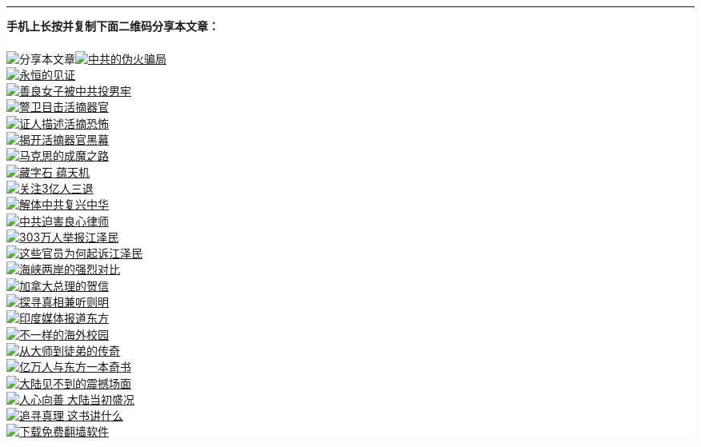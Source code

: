 <hr>    <strong>手机上长按并复制下面二维码分享本文章：</strong><br><br><img src="https://chart.apis.google.com/chart?cht=qr&chs=240x240&choe=UTF-8&chld=M|2&chl=/gb/13/4/18/n3850097.md%231" title="分享本文章"></td><td valign=TOP><a href="/gb/16/1/21/n4622075.md?dfh#1" target="_blank"><img src="https://raw.githubusercontent.com/ttdnyr3079/djy/master/gb/300/wei-f1.jpg" title="中共的伪火骗局"  alt="中共的伪火骗局"></a><br><a href="https://github.com/ttdnyr3079/www/blob/master/README.md?dfh#9" target="_blank"><img src="https://raw.githubusercontent.com/ttdnyr3079/djy/master/gb/300/yong-h.jpg" title="永恒的见证"  alt="永恒的见证"></a><br><a href="/gb/13/9/29/n3974789.md?dfh#1" target="_blank"><img src="https://raw.githubusercontent.com/ttdnyr3079/djy/master/gb/300/shang-lnz.jpg" title="善良女子被中共投男牢"  alt="善良女子被中共投男牢"></a><br><a href="/gb/16/3/16/n4663449.md?dfh#1" target="_blank"><img src="https://raw.githubusercontent.com/ttdnyr3079/djy/master/gb/300/huo-z3.jpg" title="警卫目击活摘器官"  alt="警卫目击活摘器官"></a><br><a href="/gb/16/8/7/n8177641.md?dfh#1" target="_blank"><img src="https://raw.githubusercontent.com/ttdnyr3079/djy/master/gb/300/huo-z4.jpg" title="证人描述活摘恐怖"  alt="证人描述活摘恐怖"></a><br><a href="/gb/10/4/19/n2881569.md?dfh#1" target="_blank"><img src="https://raw.githubusercontent.com/ttdnyr3079/djy/master/gb/300/huo-z1.jpg" title="揭开活摘器官黑幕"  alt="揭开活摘器官黑幕"></a><br><a href="/gb/10/11/7/n3077476.md?dfh#1" target="_blank"><img src="https://raw.githubusercontent.com/ttdnyr3079/djy/master/gb/300/ma-ks.jpg" title="马克思的成魔之路"  alt="马克思的成魔之路"></a><br><a href="/gb/14/6/9/n4173977.md?dfh#1" target="_blank"><img src="https://raw.githubusercontent.com/ttdnyr3079/djy/master/gb/300/chang-zs.jpg" title="藏字石 蕴天机"  alt="藏字石 蕴天机"></a><br><a href="/gb/18/5/10/n10381511.md?dfh#1" target="_blank"><img src="https://raw.githubusercontent.com/ttdnyr3079/djy/master/gb/300/st1.jpg" title="关注3亿人三退"  alt="关注3亿人三退"></a><br><a href="/gb/18/3/21/n10237682.md?dfh#1" target="_blank"><img src="https://raw.githubusercontent.com/ttdnyr3079/djy/master/gb/300/jie-t.jpg" title="解体中共复兴中华"  alt="解体中共复兴中华"></a><br><a href="/gb/9/2/9/n2422991.md?dfh#1" target="_blank"><img src="https://raw.githubusercontent.com/ttdnyr3079/djy/master/gb/300/gao-zs.jpg" title="中共迫害良心律师"  alt="中共迫害良心律师"></a><br><a href="/gb/18/12/9/n10900044.md?dfh#1" target="_blank"><img src="https://raw.githubusercontent.com/ttdnyr3079/djy/master/gb/300/sj1.jpg" title="303万人举报江泽民"  alt="303万人举报江泽民"></a><br><a href="/gb/18/8/28/n10672014.md?dfh#1" target="_blank"><img src="https://raw.githubusercontent.com/ttdnyr3079/djy/master/gb/300/sj2.jpg" title="这些官员为何起诉江泽民"  alt="这些官员为何起诉江泽民"></a><br><a href="/gb/8/12/18/n2367165.md?dfh#1" target="_blank"><img src="https://raw.githubusercontent.com/ttdnyr3079/djy/master/gb/300/liangan.jpg" title="海峡两岸的强烈对比"  alt="海峡两岸的强烈对比"></a><br><a href="/gb/15/12/10/n4593139.md?dfh#1" target="_blank"><img src="https://raw.githubusercontent.com/ttdnyr3079/djy/master/gb/300/jia-ndzl.jpg" title="加拿大总理的贺信"  alt="加拿大总理的贺信"></a><br><a href="/gb/11/6/17/n3289382.md?dfh#1" target="_blank"><img src="https://raw.githubusercontent.com/ttdnyr3079/djy/master/gb/300/xiao-wd.jpg" title="探寻真相兼听则明"  alt="探寻真相兼听则明"></a><br><a href="/gb/18/10/27/n10812623.md?dfh#1" target="_blank"><img src="https://raw.githubusercontent.com/ttdnyr3079/djy/master/gb/300/yindu.jpg" title="印度媒体报道东方"  alt="印度媒体报道东方"></a><br><a href="/gb/18/6/9/n10469652.md?dfh#1" target="_blank"><img src="https://raw.githubusercontent.com/ttdnyr3079/djy/master/gb/300/xie-j.jpg" title="不一样的海外校园"  alt="不一样的海外校园"></a><br><a href="/gb/7/4/5/n1669415.md?dfh#1" target="_blank"><img src="https://raw.githubusercontent.com/ttdnyr3079/djy/master/gb/300/li-up.jpg" title="从大师到徒弟的传奇"  alt="从大师到徒弟的传奇"></a><br><a href="/gb/17/5/26/n9191512.md?dfh#1" target="_blank"><img src="https://raw.githubusercontent.com/ttdnyr3079/djy/master/gb/300/zfl2.jpg" title="亿万人与东方一本奇书"  alt="亿万人与东方一本奇书"></a><br><a href="/gb/13/11/27/n4020290.md?dfh#1" target="_blank"><img src="https://raw.githubusercontent.com/ttdnyr3079/djy/master/gb/300/zhen-h.jpg" title="大陆见不到的震撼场面"  alt="大陆见不到的震撼场面"></a><br><a href="/gb/15/7/17/n4482910.md?dfh#1" target="_blank"><img src="https://raw.githubusercontent.com/ttdnyr3079/djy/master/gb/300/dalu-sk.jpg" title="人心向善 大陆当初盛况"  alt="人心向善 大陆当初盛况"></a><br><a href="/gb/19/1/5/n10955468.md?dfh#1" target="_blank"><img src="https://raw.githubusercontent.com/ttdnyr3079/djy/master/gb/300/zfl1.jpg" title="追寻真理 这书讲什么"  alt="追寻真理 这书讲什么"></a><br><a href="https://github.com/bannedbook/fanqiang/wiki" target="_blank"><img src="https://raw.githubusercontent.com/ttdnyr3079/djy/master/gb/300/fq1.jpg" title="下载免费翻墙软件"  alt="下载免费翻墙软件"></a><br></td></tr></table>